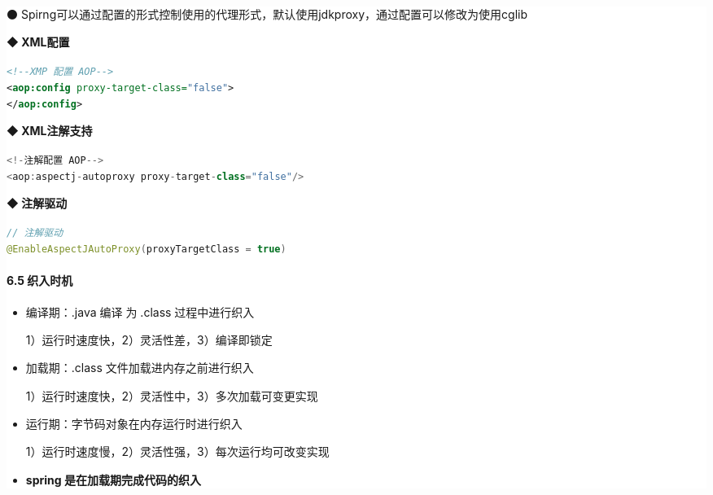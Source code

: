 ⚫ Spirng可以通过配置的形式控制使用的代理形式，默认使用jdkproxy，通过配置可以修改为使用cglib 

**◆ XML配置**

```xml
<!--XMP 配置 AOP-->
<aop:config proxy-target-class="false">
</aop:config>
```

**◆ XML注解支持**

```java
<!-注解配置 AOP-->
<aop:aspectj-autoproxy proxy-target-class="false"/>
```

**◆ 注解驱动**

```java
// 注解驱动
@EnableAspectJAutoProxy(proxyTargetClass = true)
```

#### 6.5 织入时机

- 编译期：.java 编译 为 .class 过程中进行织入

  1）运行时速度快，2）灵活性差，3）编译即锁定

- 加载期：.class 文件加载进内存之前进行织入

  1）运行时速度快，2）灵活性中，3）多次加载可变更实现

- 运行期：字节码对象在内存运行时进行织入

  1）运行时速度慢，2）灵活性强，3）每次运行均可改变实现

- **spring 是在加载期完成代码的织入**